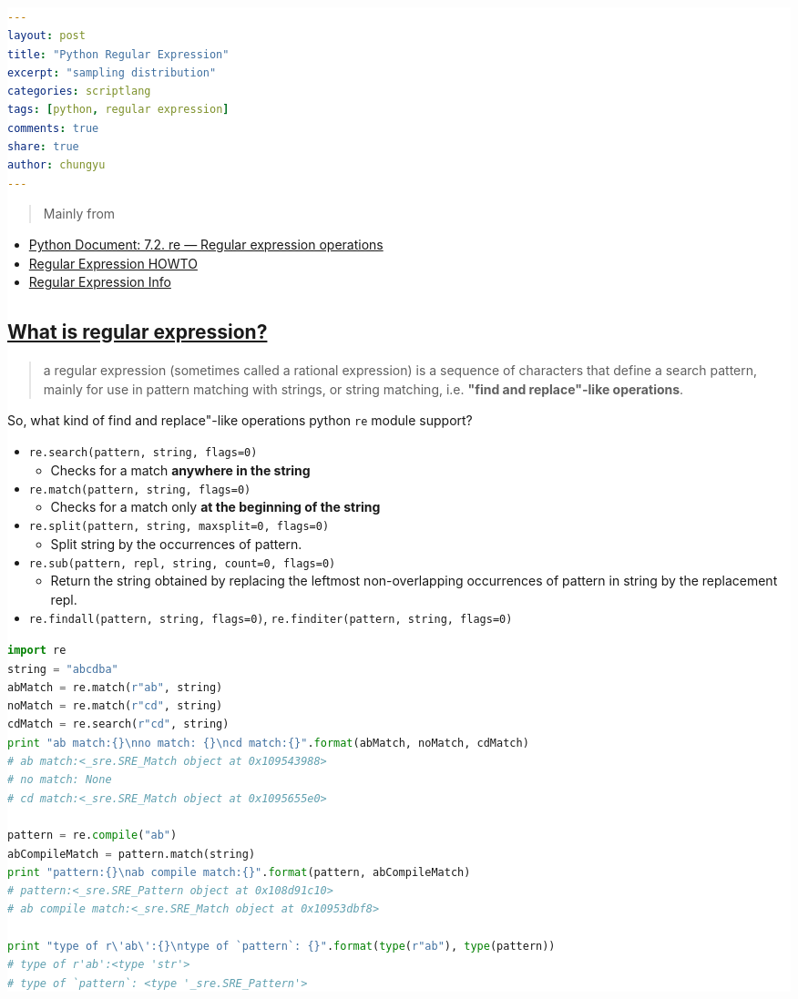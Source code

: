 ```yaml
---
layout: post
title: "Python Regular Expression"
excerpt: "sampling distribution"
categories: scriptlang
tags: [python, regular expression]
comments: true
share: true
author: chungyu
---
```

> Mainly from
* [Python Document: 7.2. re — Regular expression operations](https://docs.python.org/2/library/re.html)
* [Regular Expression HOWTO](https://docs.python.org/2/howto/regex.html#regex-howto)
* [Regular Expression Info](http://www.regular-expressions.info/)


## [What is regular expression?](https://en.wikipedia.org/wiki/Regular_expression)
> a regular expression (sometimes called a rational expression) is a sequence of characters that define a search pattern, mainly for use in pattern matching with strings, or string matching, i.e. **"find and replace"-like operations**.

So, what kind of find and replace"-like operations python `re` module support?
* `re.search(pattern, string, flags=0)`
    * Checks for a match **anywhere in the string**
* `re.match(pattern, string, flags=0)`
    * Checks for a match only **at the beginning of the string**
* `re.split(pattern, string, maxsplit=0, flags=0)`
    * Split string by the occurrences of pattern.   
* `re.sub(pattern, repl, string, count=0, flags=0)`
    * Return the string obtained by replacing the leftmost non-overlapping occurrences of pattern in string by the replacement repl.
* `re.findall(pattern, string, flags=0)`, `re.finditer(pattern, string, flags=0)`

```python
import re
string = "abcdba"
abMatch = re.match(r"ab", string)
noMatch = re.match(r"cd", string)
cdMatch = re.search(r"cd", string)
print "ab match:{}\nno match: {}\ncd match:{}".format(abMatch, noMatch, cdMatch)
# ab match:<_sre.SRE_Match object at 0x109543988>
# no match: None
# cd match:<_sre.SRE_Match object at 0x1095655e0>

pattern = re.compile("ab")
abCompileMatch = pattern.match(string)
print "pattern:{}\nab compile match:{}".format(pattern, abCompileMatch)
# pattern:<_sre.SRE_Pattern object at 0x108d91c10>
# ab compile match:<_sre.SRE_Match object at 0x10953dbf8>

print "type of r\'ab\':{}\ntype of `pattern`: {}".format(type(r"ab"), type(pattern))
# type of r'ab':<type 'str'>
# type of `pattern`: <type '_sre.SRE_Pattern'>
```
